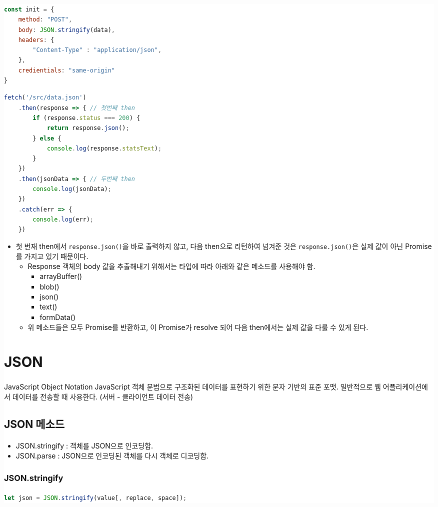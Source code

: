 ```javascript
const init = {
	method: "POST",
	body: JSON.stringify(data),
	headers: {
		"Content-Type" : "application/json",
	},
	credientials: "same-origin"
}
```

```javascript
fetch('/src/data.json')
	.then(response => { // 첫번째 then
		if (response.status === 200) {
			return response.json();
		} else {
			console.log(response.statsText);
		}
	})
	.then(jsonData => { // 두번째 then
		console.log(jsonData);
	})
	.catch(err => {
		console.log(err);
	})
```

- 첫 번재 then에서 `response.json()`을 바로 출력하지 않고, 다음 then으로 리턴하여 넘겨준 것은 `response.json()`은 실제 값이 아닌 Promise를 가지고 있기 때문이다.
  - Response 객체의 body 값을 추출해내기 위해서는 타입에 따라 아래와 같은 메소드를 사용해야 함.
    - arrayBuffer()
    - blob()
    - json()
    - text()
    - formData()
  - 위 메소드들은 모두 Promise를 반환하고, 이 Promise가 resolve 되어 다음 then에서는 실제 값을 다룰 수 있게 된다.

# JSON

JavaScript Object Notation
JavaScript 객체 문법으로 구조화된 데이터를 표현하기 위한 문자 기반의 표준 포맷.
일반적으로 웹 어플리케이션에서 데이터를 전송할 때 사용한다. (서버 - 클라이언트 데이터 전송)

## JSON 메소드

- JSON.stringify : 객체를 JSON으로 인코딩함.
- JSON.parse : JSON으로 인코딩된 객체를 다시 객체로 디코딩함.

### JSON.stringify

```javascript
let json = JSON.stringify(value[, replace, space]);
```
